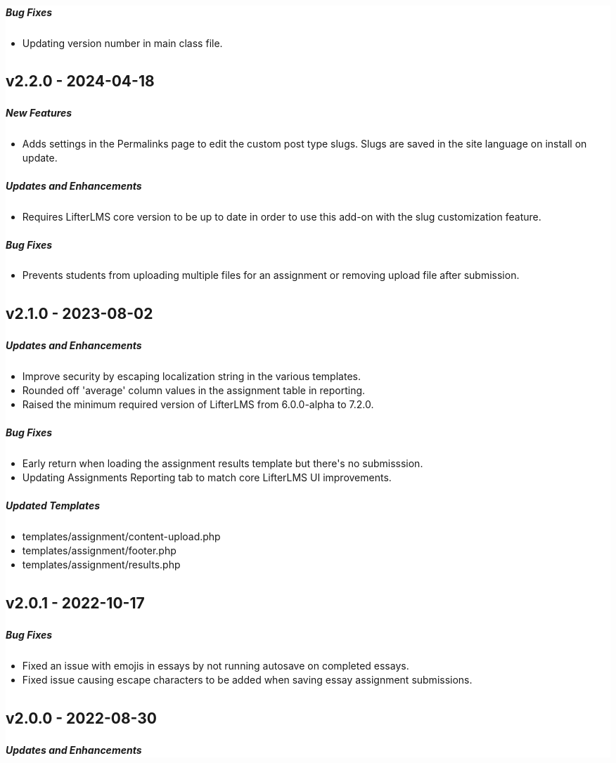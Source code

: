 ##### Bug Fixes

+ Updating version number in main class file.


v2.2.0 - 2024-04-18
-------------------

##### New Features

+ Adds settings in the Permalinks page to edit the custom post type slugs. Slugs are saved in the site language on install on update.

##### Updates and Enhancements

+ Requires LifterLMS core version to be up to date in order to use this add-on with the slug customization feature.

##### Bug Fixes

+ Prevents students from uploading multiple files for an assignment or removing upload file after submission.


v2.1.0 - 2023-08-02
-------------------

##### Updates and Enhancements

+ Improve security by escaping localization string in the various templates.
+ Rounded off 'average' column values in the assignment table in reporting.
+ Raised the minimum required version of LifterLMS from 6.0.0-alpha to 7.2.0.

##### Bug Fixes

+ Early return when loading the assignment results template but there's no submisssion.
+ Updating Assignments Reporting tab to match core LifterLMS UI improvements.

##### Updated Templates

+ templates/assignment/content-upload.php
+ templates/assignment/footer.php
+ templates/assignment/results.php


v2.0.1 - 2022-10-17
-------------------

##### Bug Fixes

+ Fixed an issue with emojis in essays by not running autosave on completed essays.
+ Fixed issue causing escape characters to be added when saving essay assignment submissions.


v2.0.0 - 2022-08-30
-------------------

##### Updates and Enhancements
